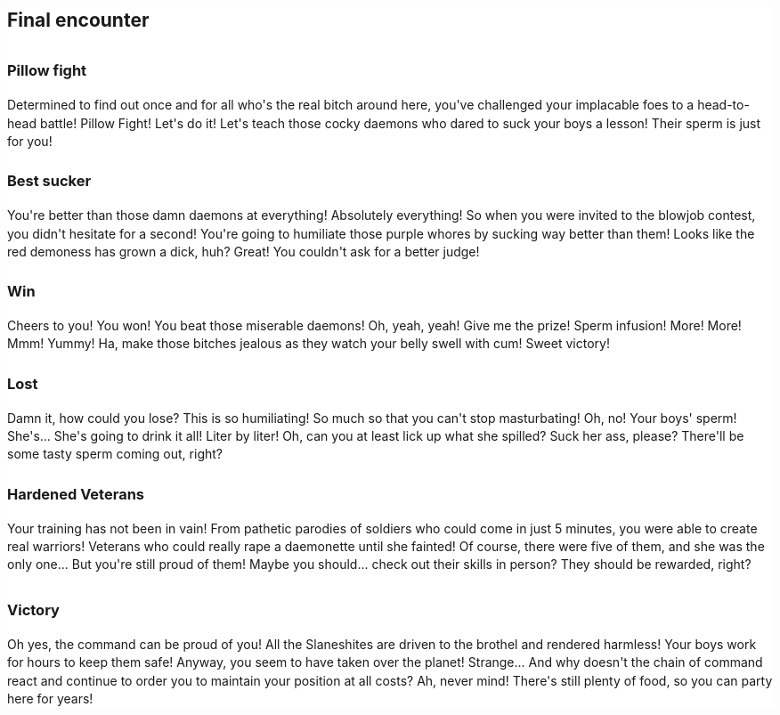 ## Final encounter



### 



### 



### 



## 



### Pillow fight

Determined to find out once and for all who's the real bitch around here, you've challenged your implacable foes to a head-to-head battle! Pillow Fight! Let's do it! Let's teach those cocky daemons who dared to suck your boys a lesson! Their sperm is just for you!

### Best sucker

You're better than those damn daemons at everything! Absolutely everything! So when you were invited to the blowjob contest, you didn't hesitate for a second! You're going to humiliate those purple whores by sucking way better than them! Looks like the red demoness has grown a dick, huh? Great! You couldn't ask for a better judge!

### Win

Cheers to you! You won! You beat those miserable daemons! Oh, yeah, yeah! Give me the prize! Sperm infusion! More! More! Mmm! Yummy! Ha, make those bitches jealous as they watch your belly swell with cum! Sweet victory!

### Lost

Damn it, how could you lose? This is so humiliating! So much so that you can't stop masturbating! Oh, no! Your boys' sperm! She's... She's going to drink it all! Liter by liter! Oh, can you at least lick up what she spilled? Suck her ass, please? There'll be some tasty sperm coming out, right?

### Hardened Veterans

Your training has not been in vain! From pathetic parodies of soldiers who could come in just 5 minutes, you were able to create real warriors! Veterans who could really rape a daemonette until she fainted! Of course, there were five of them, and she was the only one... But you're still proud of them! Maybe you should... check out their skills in person? They should be rewarded, right?

## 



### Victory

Oh yes, the command can be proud of you! All the Slaneshites are driven to the brothel and rendered harmless! Your boys work for hours to keep them safe! Anyway, you seem to have taken over the planet! Strange... And why doesn't the chain of command react and continue to order you to maintain your position at all costs? Ah, never mind! There's still plenty of food, so you can party here for years!
